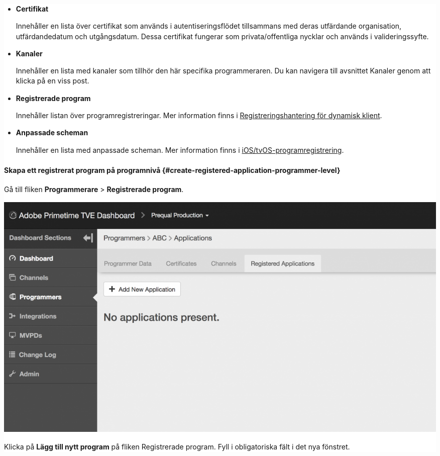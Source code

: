 * **Certifikat**

  Innehåller en lista över certifikat som används i autentiseringsflödet tillsammans med deras utfärdande organisation, utfärdandedatum och utgångsdatum. Dessa certifikat fungerar som privata/offentliga nycklar och används i valideringssyfte.

* **Kanaler**

  Innehåller en lista med kanaler som tillhör den här specifika programmeraren. Du kan navigera till avsnittet Kanaler genom att klicka på en viss post.

* **Registrerade program**

  Innehåller listan över programregistreringar. Mer information finns i [Registreringshantering för dynamisk klient](/help/authentication/integration-guide-programmers/rest-apis/rest-api-dcr/dynamic-client-registration-overview.md#dynamic-client-registration-management).

* **Anpassade scheman**

  Innehåller en lista med anpassade scheman. Mer information finns i [iOS/tvOS-programregistrering](/help/authentication/integration-guide-programmers/legacy/sdks/ios-tvos-sdk/iostvos-application-registration.md).

#### Skapa ett registrerat program på programnivå {#create-registered-application-programmer-level}

Gå till fliken **Programmerare** > **Registrerade program**.

![](../assets/tve-dashboard/old-tve-dashboard/reg-app-progr-level.png)

Klicka på **Lägg till nytt program** på fliken Registrerade program. Fyll i obligatoriska fält i det nya fönstret.
